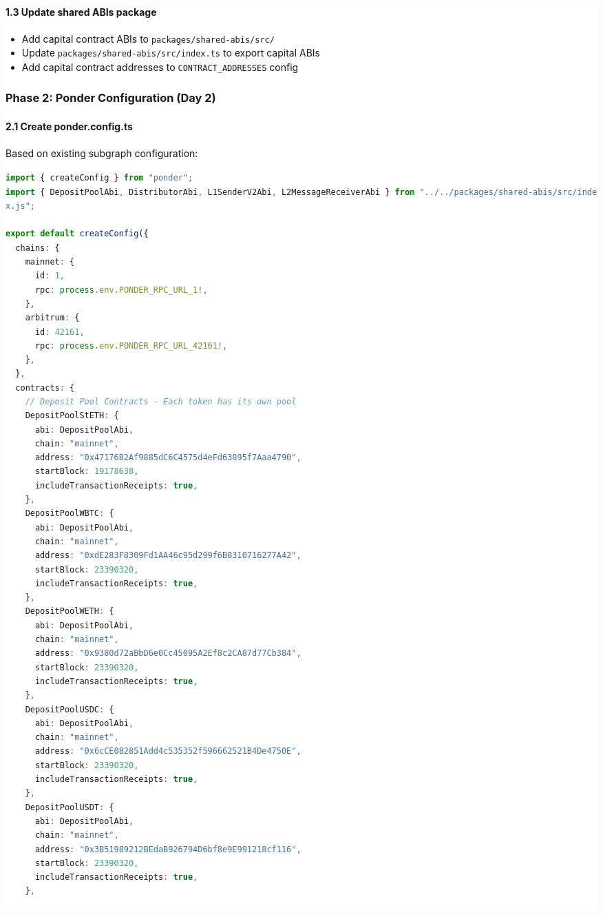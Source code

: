 #### **1.3 Update shared ABIs package**
- Add capital contract ABIs to `packages/shared-abis/src/`
- Update `packages/shared-abis/src/index.ts` to export capital ABIs
- Add capital contract addresses to `CONTRACT_ADDRESSES` config

### **Phase 2: Ponder Configuration (Day 2)**

#### **2.1 Create ponder.config.ts**
Based on existing subgraph configuration:

```typescript
import { createConfig } from "ponder";
import { DepositPoolAbi, DistributorAbi, L1SenderV2Abi, L2MessageReceiverAbi } from "../../packages/shared-abis/src/index.js";

export default createConfig({
  chains: {
    mainnet: {
      id: 1,
      rpc: process.env.PONDER_RPC_URL_1!,
    },
    arbitrum: {
      id: 42161, 
      rpc: process.env.PONDER_RPC_URL_42161!,
    },
  },
  contracts: {
    // Deposit Pool Contracts - Each token has its own pool
    DepositPoolStETH: {
      abi: DepositPoolAbi,
      chain: "mainnet",
      address: "0x47176B2Af9885dC6C4575d4eFd63895f7Aaa4790",
      startBlock: 19178638,
      includeTransactionReceipts: true,
    },
    DepositPoolWBTC: {
      abi: DepositPoolAbi,
      chain: "mainnet", 
      address: "0xdE283F8309Fd1AA46c95d299f6B8310716277A42",
      startBlock: 23390320,
      includeTransactionReceipts: true,
    },
    DepositPoolWETH: {
      abi: DepositPoolAbi,
      chain: "mainnet",
      address: "0x9380d72aBbD6e0Cc45095A2Ef8c2CA87d77Cb384", 
      startBlock: 23390320,
      includeTransactionReceipts: true,
    },
    DepositPoolUSDC: {
      abi: DepositPoolAbi,
      chain: "mainnet",
      address: "0x6cCE082851Add4c535352f596662521B4De4750E",
      startBlock: 23390320,
      includeTransactionReceipts: true,
    },
    DepositPoolUSDT: {
      abi: DepositPoolAbi,
      chain: "mainnet",
      address: "0x3B51989212BEdaB926794D6bf8e9E991218cf116",
      startBlock: 23390320,
      includeTransactionReceipts: true,
    },
    
```